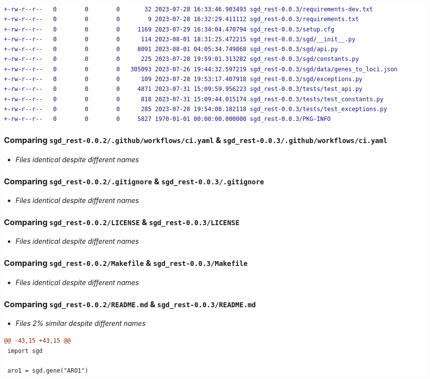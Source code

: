 ```diff
+-rw-r--r--   0        0        0       32 2023-07-28 16:33:46.903493 sgd_rest-0.0.3/requirements-dev.txt
+-rw-r--r--   0        0        0        9 2023-07-28 16:32:29.411112 sgd_rest-0.0.3/requirements.txt
+-rw-r--r--   0        0        0     1169 2023-07-29 16:34:04.470794 sgd_rest-0.0.3/setup.cfg
+-rw-r--r--   0        0        0      114 2023-08-01 18:31:25.472215 sgd_rest-0.0.3/sgd/__init__.py
+-rw-r--r--   0        0        0     8091 2023-08-01 04:05:34.749868 sgd_rest-0.0.3/sgd/api.py
+-rw-r--r--   0        0        0      225 2023-07-28 19:59:01.313282 sgd_rest-0.0.3/sgd/constants.py
+-rw-r--r--   0        0        0   305093 2023-07-26 19:44:32.597219 sgd_rest-0.0.3/sgd/data/genes_to_loci.json
+-rw-r--r--   0        0        0      109 2023-07-28 19:53:17.407918 sgd_rest-0.0.3/sgd/exceptions.py
+-rw-r--r--   0        0        0     4871 2023-07-31 15:09:59.956223 sgd_rest-0.0.3/tests/test_api.py
+-rw-r--r--   0        0        0      818 2023-07-31 15:09:44.015174 sgd_rest-0.0.3/tests/test_constants.py
+-rw-r--r--   0        0        0      285 2023-07-28 19:54:08.182118 sgd_rest-0.0.3/tests/test_exceptions.py
+-rw-r--r--   0        0        0     5827 1970-01-01 00:00:00.000000 sgd_rest-0.0.3/PKG-INFO
```

### Comparing `sgd_rest-0.0.2/.github/workflows/ci.yaml` & `sgd_rest-0.0.3/.github/workflows/ci.yaml`

 * *Files identical despite different names*

### Comparing `sgd_rest-0.0.2/.gitignore` & `sgd_rest-0.0.3/.gitignore`

 * *Files identical despite different names*

### Comparing `sgd_rest-0.0.2/LICENSE` & `sgd_rest-0.0.3/LICENSE`

 * *Files identical despite different names*

### Comparing `sgd_rest-0.0.2/Makefile` & `sgd_rest-0.0.3/Makefile`

 * *Files identical despite different names*

### Comparing `sgd_rest-0.0.2/README.md` & `sgd_rest-0.0.3/README.md`

 * *Files 2% similar despite different names*

```diff
@@ -43,15 +43,15 @@
 import sgd
 
 aro1 = sgd.gene("ARO1")
 ```
 